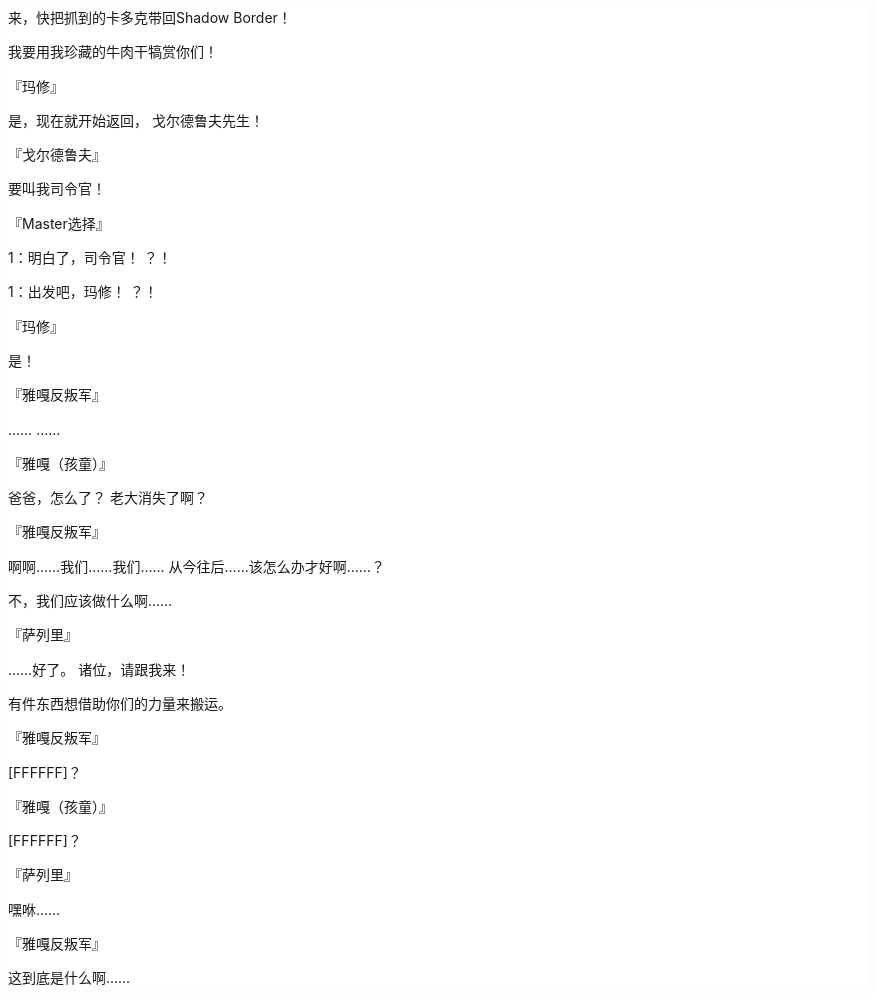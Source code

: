 来，快把抓到的卡多克带回Shadow Border！

我要用我珍藏的牛肉干犒赏你们！

『玛修』

是，现在就开始返回，
戈尔德鲁夫先生！

『戈尔德鲁夫』

要叫我司令官！

『Master选择』

1：明白了，司令官！
？！

1：出发吧，玛修！
？！

『玛修』

是！

『雅嘎反叛军』

……
……

『雅嘎（孩童）』

爸爸，怎么了？
老大消失了啊？

『雅嘎反叛军』

啊啊……我们……我们……
从今往后……该怎么办才好啊……？

不，我们应该做什么啊……

『萨列里』

……好了。
诸位，请跟我来！

有件东西想借助你们的力量来搬运。

『雅嘎反叛军』

[FFFFFF]？

『雅嘎（孩童）』

[FFFFFF]？

『萨列里』

嘿咻……

『雅嘎反叛军』

这到底是什么啊……
